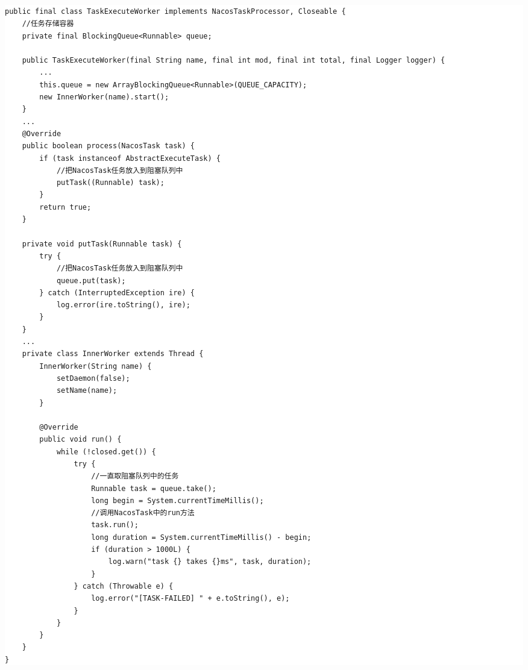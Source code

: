     public final class TaskExecuteWorker implements NacosTaskProcessor, Closeable {
        //任务存储容器
        private final BlockingQueue<Runnable> queue;
        
        public TaskExecuteWorker(final String name, final int mod, final int total, final Logger logger) {
            ...
            this.queue = new ArrayBlockingQueue<Runnable>(QUEUE_CAPACITY);
            new InnerWorker(name).start();
        }
        ...
        @Override
        public boolean process(NacosTask task) {
            if (task instanceof AbstractExecuteTask) {
                //把NacosTask任务放入到阻塞队列中
                putTask((Runnable) task);
            }
            return true;
        }
        
        private void putTask(Runnable task) {
            try {
                //把NacosTask任务放入到阻塞队列中
                queue.put(task);
            } catch (InterruptedException ire) {
                log.error(ire.toString(), ire);
            }
        }
        ...
        private class InnerWorker extends Thread {
            InnerWorker(String name) {
                setDaemon(false);
                setName(name);
            }
            
            @Override
            public void run() {
                while (!closed.get()) {
                    try {
                        //一直取阻塞队列中的任务
                        Runnable task = queue.take();
                        long begin = System.currentTimeMillis();
                        //调用NacosTask中的run方法
                        task.run();
                        long duration = System.currentTimeMillis() - begin;
                        if (duration > 1000L) {
                            log.warn("task {} takes {}ms", task, duration);
                        }
                    } catch (Throwable e) {
                        log.error("[TASK-FAILED] " + e.toString(), e);
                    }
                }
            }
        }
    }
